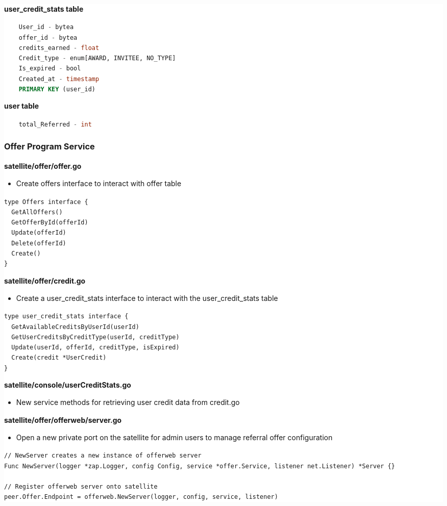 **user_credit_stats table**
```sql
    User_id - bytea
    offer_id - bytea
    credits_earned - float
    Credit_type - enum[AWARD, INVITEE, NO_TYPE]
    Is_expired - bool
    Created_at - timestamp
    PRIMARY KEY (user_id)
```

**user table**
```sql
    total_Referred - int
```

### Offer Program Service

**satellite/offer/offer.go**
- Create offers interface to interact with offer table

```golang
type Offers interface {
  GetAllOffers()
  GetOfferById(offerId)
  Update(offerId)
  Delete(offerId)
  Create()
}
```

**satellite/offer/credit.go**
- Create a user_credit_stats interface to interact with the user_credit_stats  table

```golang
type user_credit_stats interface {
  GetAvailableCreditsByUserId(userId)
  GetUserCreditsByCreditType(userId, creditType)
  Update(userId, offerId, creditType, isExpired)
  Create(credit *UserCredit)
}
```

**satellite/console/userCreditStats.go**
- New service methods for retrieving user credit data from credit.go

**satellite/offer/offerweb/server.go**
- Open a new private port on the satellite for admin users to manage referral offer configuration

```golang
// NewServer creates a new instance of offerweb server
Func NewServer(logger *zap.Logger, config Config, service *offer.Service, listener net.Listener) *Server {}

// Register offerweb server onto satellite
peer.Offer.Endpoint = offerweb.NewServer(logger, config, service, listener)
```
